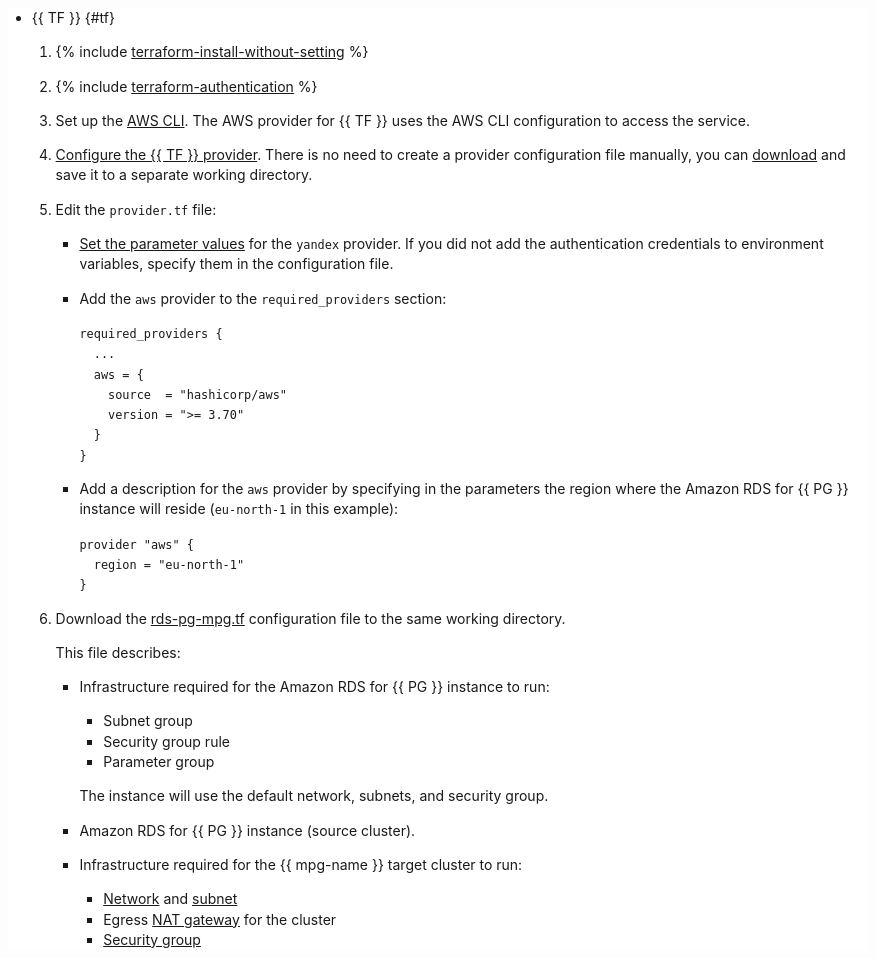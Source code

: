 - {{ TF }} {#tf}

   1. {% include [terraform-install-without-setting](../../../_includes/mdb/terraform/install-without-setting.md) %}
   1. {% include [terraform-authentication](../../../_includes/mdb/terraform/authentication.md) %}

   1. Set up the [AWS CLI](https://docs.aws.amazon.com/cli/latest/userguide/cli-chap-configure.html). The AWS provider for {{ TF }} uses the AWS CLI configuration to access the service.
   1. [Configure the {{ TF }} provider](../../../tutorials/infrastructure-management/terraform-quickstart.md#configure-provider). There is no need to create a provider configuration file manually, you can [download](https://github.com/yandex-cloud/examples/tree/master/tutorials/terraform/provider.tf) and save it to a separate working directory.
   1. Edit the `provider.tf` file:

      * [Set the parameter values](../../../tutorials/infrastructure-management/terraform-quickstart.md#configure-provider) for the `yandex` provider. If you did not add the authentication credentials to environment variables, specify them in the configuration file.
      * Add the `aws` provider to the `required_providers` section:

         ```hcl
         required_providers {
           ...
           aws = {
             source  = "hashicorp/aws"
             version = ">= 3.70"
           }
         }
         ```

      * Add a description for the `aws` provider by specifying in the parameters the region where the Amazon RDS for {{ PG }} instance will reside (`eu-north-1` in this example):

         ```hcl
         provider "aws" {
           region = "eu-north-1"
         }
         ```

   1. Download the [rds-pg-mpg.tf](https://github.com/yandex-cloud-examples/yc-data-transfer-postgres-from-aws-rds/blob/main/rds-pg-mpg.tf) configuration file to the same working directory.

      This file describes:

      * Infrastructure required for the Amazon RDS for {{ PG }} instance to run:

         * Subnet group
         * Security group rule
         * Parameter group

         The instance will use the default network, subnets, and security group.

      * Amazon RDS for {{ PG }} instance (source cluster).
      * Infrastructure required for the {{ mpg-name }} target cluster to run:

         * [Network](../../../vpc/concepts/network.md#network) and [subnet](../../../vpc/concepts/network.md#subnet)
         * Egress [NAT gateway](../../../vpc/operations/create-nat-gateway.md) for the cluster
         * [Security group](../../../vpc/concepts/security-groups.md)
